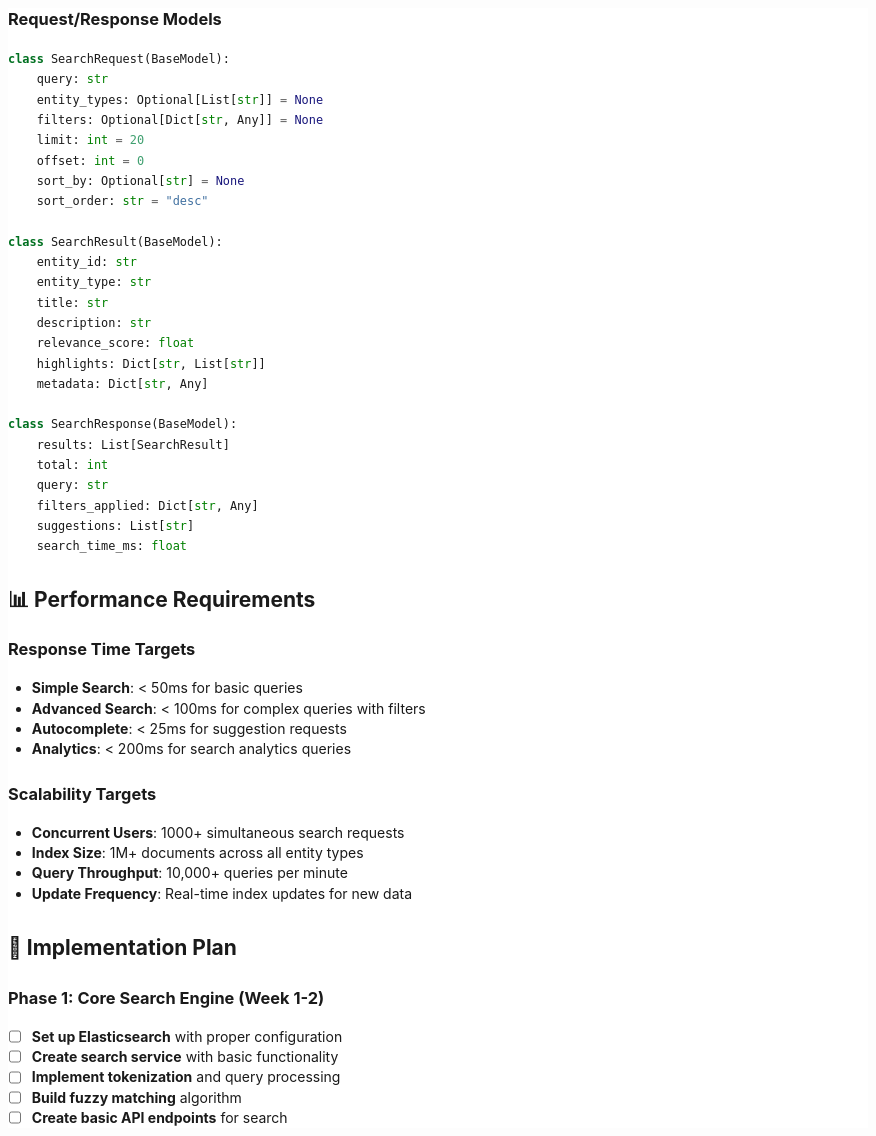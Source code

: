 ### **Request/Response Models**
```python
class SearchRequest(BaseModel):
    query: str
    entity_types: Optional[List[str]] = None
    filters: Optional[Dict[str, Any]] = None
    limit: int = 20
    offset: int = 0
    sort_by: Optional[str] = None
    sort_order: str = "desc"

class SearchResult(BaseModel):
    entity_id: str
    entity_type: str
    title: str
    description: str
    relevance_score: float
    highlights: Dict[str, List[str]]
    metadata: Dict[str, Any]

class SearchResponse(BaseModel):
    results: List[SearchResult]
    total: int
    query: str
    filters_applied: Dict[str, Any]
    suggestions: List[str]
    search_time_ms: float
```

## 📊 **Performance Requirements**

### **Response Time Targets**
- **Simple Search**: < 50ms for basic queries
- **Advanced Search**: < 100ms for complex queries with filters
- **Autocomplete**: < 25ms for suggestion requests
- **Analytics**: < 200ms for search analytics queries

### **Scalability Targets**
- **Concurrent Users**: 1000+ simultaneous search requests
- **Index Size**: 1M+ documents across all entity types
- **Query Throughput**: 10,000+ queries per minute
- **Update Frequency**: Real-time index updates for new data

## 🧪 **Implementation Plan**

### **Phase 1: Core Search Engine (Week 1-2)**
- [ ] **Set up Elasticsearch** with proper configuration
- [ ] **Create search service** with basic functionality
- [ ] **Implement tokenization** and query processing
- [ ] **Build fuzzy matching** algorithm
- [ ] **Create basic API endpoints** for search
